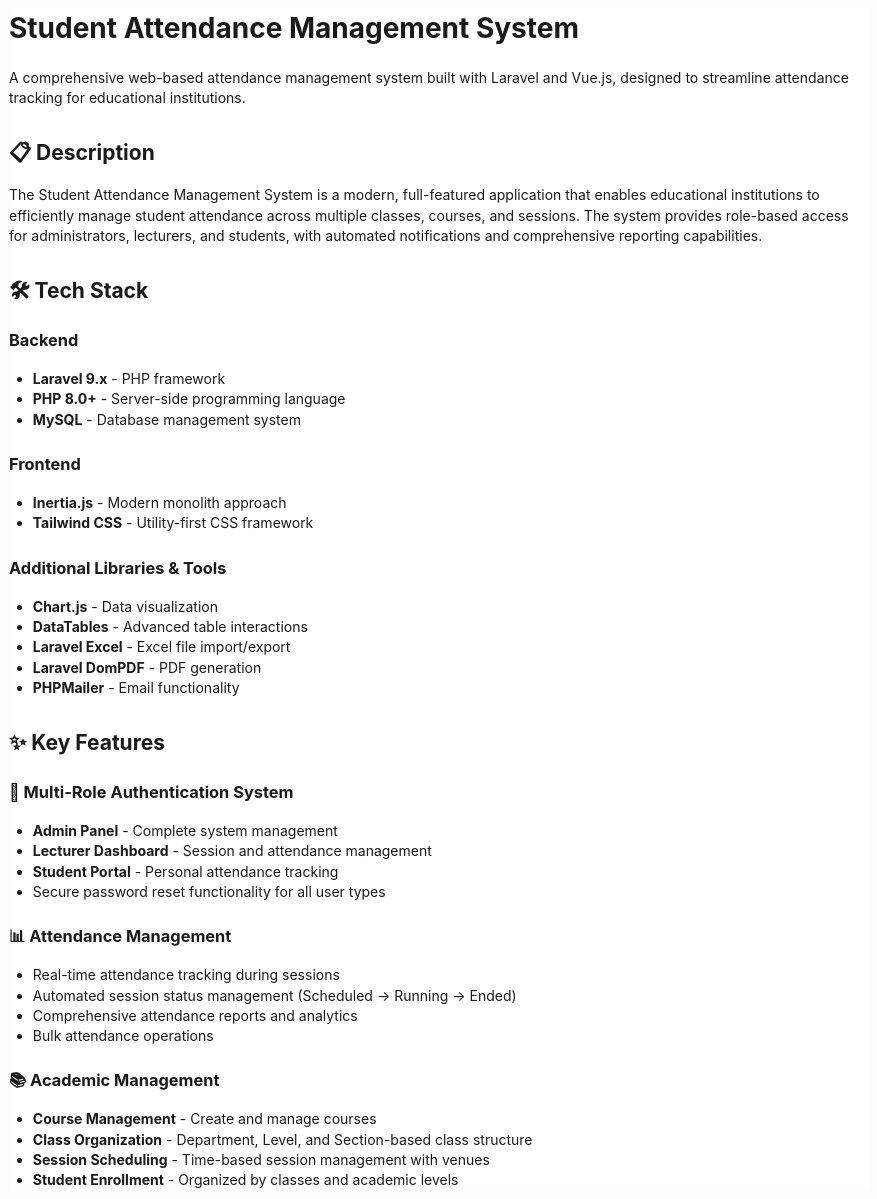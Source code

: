 # Student Attendance Management System

A comprehensive web-based attendance management system built with Laravel and Vue.js, designed to streamline attendance tracking for educational institutions.

## 📋 Description

The Student Attendance Management System is a modern, full-featured application that enables educational institutions to efficiently manage student attendance across multiple classes, courses, and sessions. The system provides role-based access for administrators, lecturers, and students, with automated notifications and comprehensive reporting capabilities.

## 🛠️ Tech Stack

### Backend
- **Laravel 9.x** - PHP framework
- **PHP 8.0+** - Server-side programming language
- **MySQL** - Database management system

### Frontend
- **Inertia.js** - Modern monolith approach
- **Tailwind CSS** - Utility-first CSS framework

### Additional Libraries & Tools
- **Chart.js** - Data visualization
- **DataTables** - Advanced table interactions
- **Laravel Excel** - Excel file import/export
- **Laravel DomPDF** - PDF generation
- **PHPMailer** - Email functionality

## ✨ Key Features

### 🔐 Multi-Role Authentication System
- **Admin Panel** - Complete system management
- **Lecturer Dashboard** - Session and attendance management
- **Student Portal** - Personal attendance tracking
- Secure password reset functionality for all user types

### 📊 Attendance Management
- Real-time attendance tracking during sessions
- Automated session status management (Scheduled → Running → Ended)
- Comprehensive attendance reports and analytics
- Bulk attendance operations

### 📚 Academic Management
- **Course Management** - Create and manage courses
- **Class Organization** - Department, Level, and Section-based class structure
- **Session Scheduling** - Time-based session management with venues
- **Student Enrollment** - Organized by classes and academic levels
